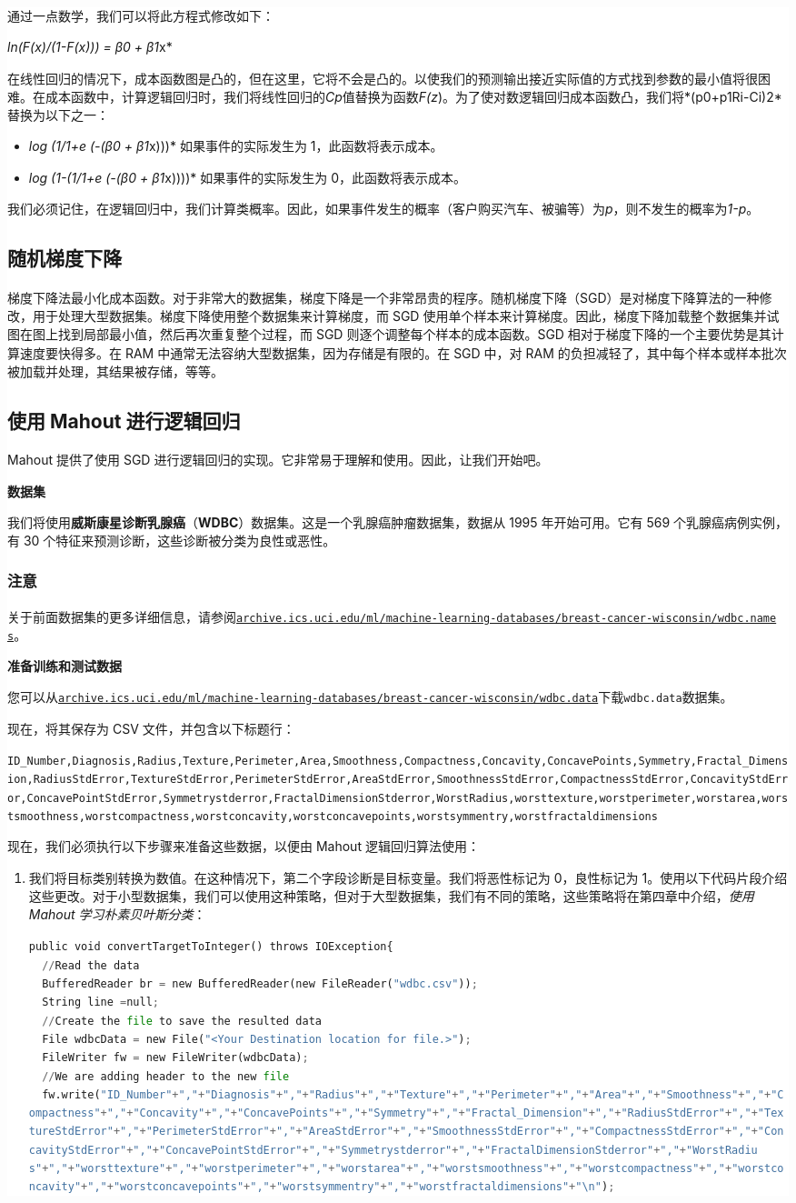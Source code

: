 通过一点数学，我们可以将此方程式修改如下：

*ln(F(x)/(1-F(x))) = β0 + β1*x*

在线性回归的情况下，成本函数图是凸的，但在这里，它将不会是凸的。以使我们的预测输出接近实际值的方式找到参数的最小值将很困难。在成本函数中，计算逻辑回归时，我们将线性回归的*Cp*值替换为函数*F(z*)。为了使对数逻辑回归成本函数凸，我们将*(p0+p1Ri-Ci)2*替换为以下之一：

+   *log (1/1+e (-(β0 + β1*x)))* 如果事件的实际发生为 1，此函数将表示成本。

+   *log (1-(1/1+e (-(β0 + β1*x))))* 如果事件的实际发生为 0，此函数将表示成本。

我们必须记住，在逻辑回归中，我们计算类概率。因此，如果事件发生的概率（客户购买汽车、被骗等）为*p*，则不发生的概率为*1-p*。

## 随机梯度下降

梯度下降法最小化成本函数。对于非常大的数据集，梯度下降是一个非常昂贵的程序。随机梯度下降（SGD）是对梯度下降算法的一种修改，用于处理大型数据集。梯度下降使用整个数据集来计算梯度，而 SGD 使用单个样本来计算梯度。因此，梯度下降加载整个数据集并试图在图上找到局部最小值，然后再次重复整个过程，而 SGD 则逐个调整每个样本的成本函数。SGD 相对于梯度下降的一个主要优势是其计算速度要快得多。在 RAM 中通常无法容纳大型数据集，因为存储是有限的。在 SGD 中，对 RAM 的负担减轻了，其中每个样本或样本批次被加载并处理，其结果被存储，等等。

## 使用 Mahout 进行逻辑回归

Mahout 提供了使用 SGD 进行逻辑回归的实现。它非常易于理解和使用。因此，让我们开始吧。

**数据集**

我们将使用**威斯康星诊断乳腺癌**（**WDBC**）数据集。这是一个乳腺癌肿瘤数据集，数据从 1995 年开始可用。它有 569 个乳腺癌病例实例，有 30 个特征来预测诊断，这些诊断被分类为良性或恶性。

### 注意

关于前面数据集的更多详细信息，请参阅[`archive.ics.uci.edu/ml/machine-learning-databases/breast-cancer-wisconsin/wdbc.names`](http://archive.ics.uci.edu/ml/machine-learning-databases/breast-cancer-wisconsin/wdbc.names)。

**准备训练和测试数据**

您可以从[`archive.ics.uci.edu/ml/machine-learning-databases/breast-cancer-wisconsin/wdbc.data`](http://archive.ics.uci.edu/ml/machine-learning-databases/breast-cancer-wisconsin/wdbc.data)下载`wdbc.data`数据集。

现在，将其保存为 CSV 文件，并包含以下标题行：

`ID_Number,Diagnosis,Radius,Texture,Perimeter,Area,Smoothness,Compactness,Concavity,ConcavePoints,Symmetry,Fractal_Dimension,RadiusStdError,TextureStdError,PerimeterStdError,AreaStdError,SmoothnessStdError,CompactnessStdError,ConcavityStdError,ConcavePointStdError,Symmetrystderror,FractalDimensionStderror,WorstRadius,worsttexture,worstperimeter,worstarea,worstsmoothness,worstcompactness,worstconcavity,worstconcavepoints,worstsymmentry,worstfractaldimensions`

现在，我们必须执行以下步骤来准备这些数据，以便由 Mahout 逻辑回归算法使用：

1.  我们将目标类别转换为数值。在这种情况下，第二个字段诊断是目标变量。我们将恶性标记为 0，良性标记为 1。使用以下代码片段介绍这些更改。对于小型数据集，我们可以使用这种策略，但对于大型数据集，我们有不同的策略，这些策略将在第四章中介绍，*使用 Mahout 学习朴素贝叶斯分类*：

    ```py
    public void convertTargetToInteger() throws IOException{
      //Read the data
      BufferedReader br = new BufferedReader(new FileReader("wdbc.csv"));
      String line =null;
      //Create the file to save the resulted data
      File wdbcData = new File("<Your Destination location for file.>");
      FileWriter fw = new FileWriter(wdbcData);
      //We are adding header to the new file
      fw.write("ID_Number"+","+"Diagnosis"+","+"Radius"+","+"Texture"+","+"Perimeter"+","+"Area"+","+"Smoothness"+","+"Compactness"+","+"Concavity"+","+"ConcavePoints"+","+"Symmetry"+","+"Fractal_Dimension"+","+"RadiusStdError"+","+"TextureStdError"+","+"PerimeterStdError"+","+"AreaStdError"+","+"SmoothnessStdError"+","+"CompactnessStdError"+","+"ConcavityStdError"+","+"ConcavePointStdError"+","+"Symmetrystderror"+","+"FractalDimensionStderror"+","+"WorstRadius"+","+"worsttexture"+","+"worstperimeter"+","+"worstarea"+","+"worstsmoothness"+","+"worstcompactness"+","+"worstconcavity"+","+"worstconcavepoints"+","+"worstsymmentry"+","+"worstfractaldimensions"+"\n");
